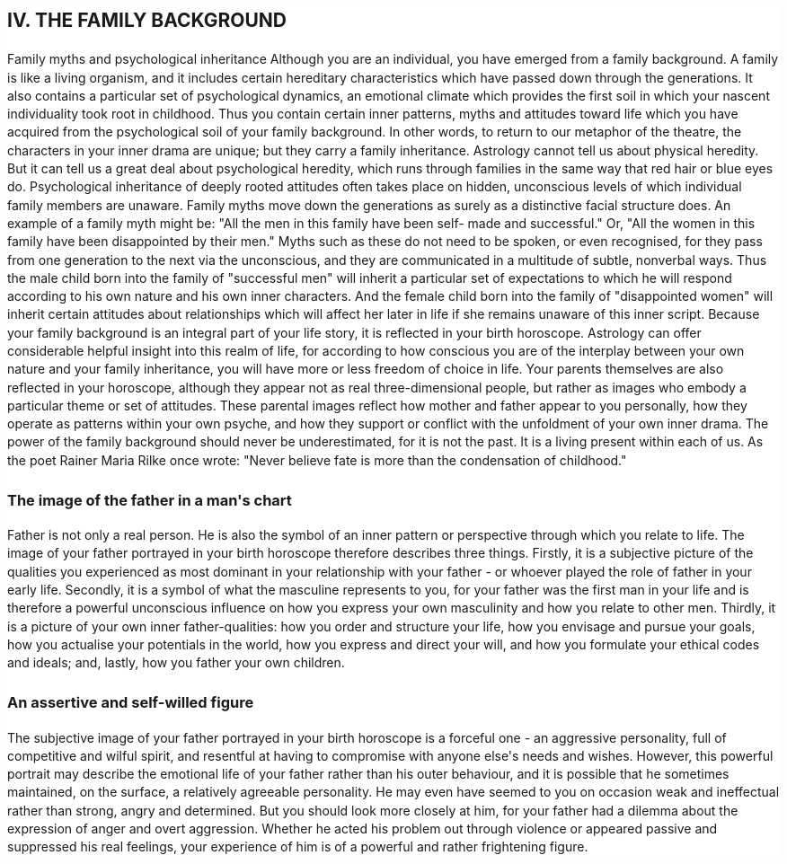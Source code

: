 ## IV. THE FAMILY BACKGROUND
Family myths and psychological inheritance
Although you are an individual, you have emerged from a family background. A family is like a living organism, and it includes certain hereditary characteristics which have passed down through the generations. It also contains a particular set of psychological dynamics, an emotional climate which provides the first soil in which your nascent individuality took root in childhood. Thus you contain certain inner patterns, myths and attitudes toward life which you have acquired from the psychological soil of your family background. In other words, to return to our metaphor of the theatre, the characters in your inner drama are unique; but they carry a family inheritance. Astrology cannot tell us about physical heredity. But it can tell us a great deal about psychological heredity, which runs through families in the same way that red hair or blue eyes do. Psychological inheritance of deeply rooted attitudes often takes place on hidden, unconscious levels of which individual family members are unaware. Family myths move down the generations as surely as a distinctive facial structure does. An example of a family myth might be: "All the men in this family have been self- made and successful." Or, "All the women in this family have been disappointed by their men." Myths such as these do not need to be spoken, or even recognised, for they pass from one generation to the next via the unconscious, and they are communicated in a multitude of subtle, nonverbal ways. Thus the male child born into the family of "successful men" will inherit a particular set of expectations to which he will respond according to his own nature and his own inner characters. And the female child born into the family of "disappointed women" will inherit certain attitudes about relationships which will affect her later in life if she remains unaware of this inner script. Because your family background is an integral part of your life story, it is reflected in your birth horoscope. Astrology can offer considerable helpful insight into this realm of life, for according to how conscious you are of the interplay between your own nature and your family inheritance, you will have more or less freedom of choice in life. Your parents themselves are also reflected in your horoscope, although they appear not as real three-dimensional people, but rather as images who embody a particular theme or set of attitudes. These parental images reflect how mother and father appear to you personally, how they operate as patterns within your own psyche, and how they support or conflict with the unfoldment of your own inner drama. The power of the family background should never be underestimated, for it is not the past. It is a living present within each of us. As the poet Rainer Maria Rilke once wrote: "Never believe fate is more than the condensation of childhood."

### The image of the father in a man's chart
Father is not only a real person. He is also the symbol of an inner pattern or perspective through which you relate to life. The image of your father portrayed in your birth horoscope therefore describes three things. Firstly, it is a subjective picture of the qualities you experienced as most dominant in your relationship with your father - or whoever played the role of father in your early life. Secondly, it is a symbol of what the masculine represents to you, for your father was the first man in your life and is therefore a powerful unconscious influence on how you express your own masculinity and how you relate to other men. Thirdly, it is a picture of your own inner father-qualities: how you order and structure your life, how you envisage and pursue your goals, how you actualise your potentials in the world, how you express and direct your will, and how you formulate your ethical codes and ideals; and, lastly, how you father your own children.

### An assertive and self-willed figure
The subjective image of your father portrayed in your birth horoscope is a forceful one - an aggressive personality, full of competitive and wilful spirit, and resentful at having to compromise with anyone else's needs and wishes. However, this powerful portrait may describe the emotional life of your father rather than his outer behaviour, and it is possible that he sometimes maintained, on the surface, a relatively agreeable personality. He may even have seemed to you on occasion weak and ineffectual rather than strong, angry and determined. But you should look more closely at him, for your father had a dilemma about the expression of anger and overt aggression. Whether he acted his problem out through violence or appeared passive and suppressed his real feelings, your experience of him is of a powerful and rather frightening figure.
